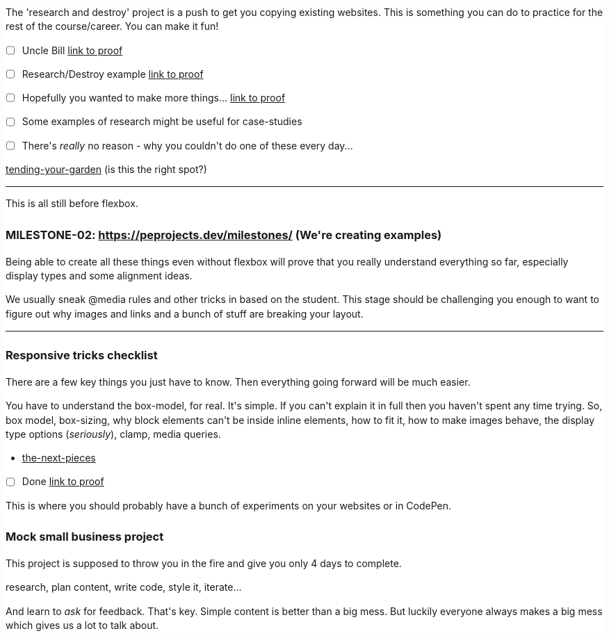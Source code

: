 The 'research and destroy' project is a push to get you copying existing websites. This is something you can do to practice for the rest of the course/career. You can make it fun!

- [ ] Uncle Bill [link to proof](https://peprojects.dev)

- [ ] Research/Destroy example [link to proof](https://peprojects.dev)

- [ ] Hopefully you wanted to make more things... [link to proof](https://peprojects.dev)

- [ ] Some examples of research might be useful for case-studies

- [ ] There's _really_ no reason - why you couldn't do one of these every day...


[tending-your-garden](https://perpetual.education/resources/tending-your-garden/) (is this the right spot?)

---

This is all still before flexbox.

### MILESTONE-02: https://peprojects.dev/milestones/ (We're creating examples)

Being able to create all these things even without flexbox will prove that you really understand everything so far, especially display types and some alignment ideas.

We usually sneak @media rules and other tricks in based on the student. This stage should be challenging you enough to want to figure out why images and links and a bunch of stuff are breaking your layout.

---


### Responsive tricks checklist

There are a few key things you just have to know. Then everything going forward will be much easier.

You have to understand the box-model, for real. It's simple. If you can't explain it in full then you haven't spent any time trying. So, box model, box-sizing, why block elements can't be inside inline elements, how to fit it, how to make images behave, the display type options (_seriously_), clamp, media queries.

- [the-next-pieces](https://perpetual.education/lesson/layout-and-decisions/)

- [ ] Done [link to proof](https://peprojects.dev)

This is where you should probably have a bunch of experiments on your websites or in CodePen.


### Mock small business project

This project is supposed to throw you in the fire and give you only 4 days to complete.

research, plan content, write code, style it, iterate... 

And learn to _ask_ for feedback. That's key. Simple content is better than a big mess. But luckily everyone always makes a big mess which gives us a lot to talk about.
